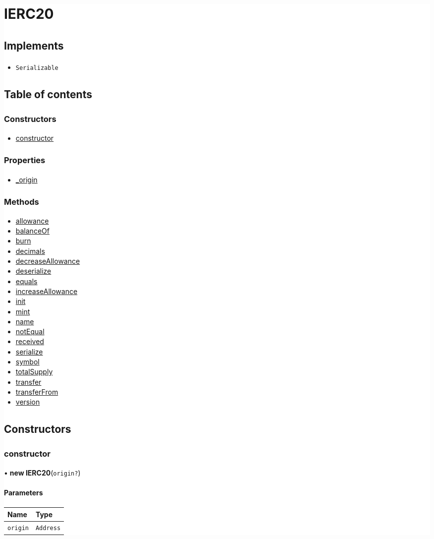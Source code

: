 # IERC20

## Implements

- `Serializable`

## Table of contents

### Constructors

- [constructor](IERC20.md#constructor)

### Properties

- [\_origin](IERC20.md#_origin)

### Methods

- [allowance](IERC20.md#allowance)
- [balanceOf](IERC20.md#balanceof)
- [burn](IERC20.md#burn)
- [decimals](IERC20.md#decimals)
- [decreaseAllowance](IERC20.md#decreaseallowance)
- [deserialize](IERC20.md#deserialize)
- [equals](IERC20.md#equals)
- [increaseAllowance](IERC20.md#increaseallowance)
- [init](IERC20.md#init)
- [mint](IERC20.md#mint)
- [name](IERC20.md#name)
- [notEqual](IERC20.md#notequal)
- [received](IERC20.md#received)
- [serialize](IERC20.md#serialize)
- [symbol](IERC20.md#symbol)
- [totalSupply](IERC20.md#totalsupply)
- [transfer](IERC20.md#transfer)
- [transferFrom](IERC20.md#transferfrom)
- [version](IERC20.md#version)

## Constructors

### constructor

• **new IERC20**(`origin?`)

#### Parameters

| Name | Type |
| :------ | :------ |
| `origin` | `Address` |
